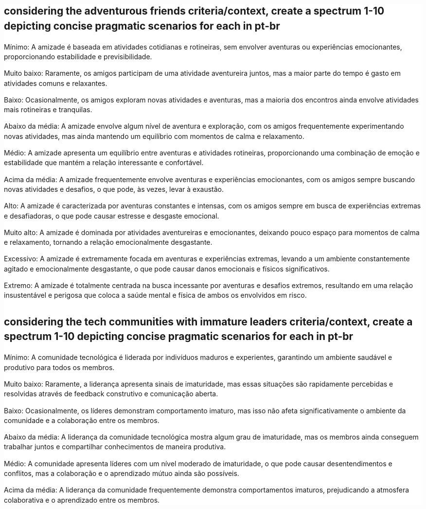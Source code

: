 ## considering the adventurous friends criteria/context, create a spectrum 1-10 depicting concise pragmatic scenarios for each in pt-br

Mínimo: A amizade é baseada em atividades cotidianas e rotineiras, sem envolver aventuras ou experiências emocionantes, proporcionando estabilidade e previsibilidade.

Muito baixo: Raramente, os amigos participam de uma atividade aventureira juntos, mas a maior parte do tempo é gasto em atividades comuns e relaxantes.

Baixo: Ocasionalmente, os amigos exploram novas atividades e aventuras, mas a maioria dos encontros ainda envolve atividades mais rotineiras e tranquilas.

Abaixo da média: A amizade envolve algum nível de aventura e exploração, com os amigos frequentemente experimentando novas atividades, mas ainda mantendo um equilíbrio com momentos de calma e relaxamento.

Médio: A amizade apresenta um equilíbrio entre aventuras e atividades rotineiras, proporcionando uma combinação de emoção e estabilidade que mantém a relação interessante e confortável.

Acima da média: A amizade frequentemente envolve aventuras e experiências emocionantes, com os amigos sempre buscando novas atividades e desafios, o que pode, às vezes, levar à exaustão.

Alto: A amizade é caracterizada por aventuras constantes e intensas, com os amigos sempre em busca de experiências extremas e desafiadoras, o que pode causar estresse e desgaste emocional.

Muito alto: A amizade é dominada por atividades aventureiras e emocionantes, deixando pouco espaço para momentos de calma e relaxamento, tornando a relação emocionalmente desgastante.

Excessivo: A amizade é extremamente focada em aventuras e experiências extremas, levando a um ambiente constantemente agitado e emocionalmente desgastante, o que pode causar danos emocionais e físicos significativos.

Extremo: A amizade é totalmente centrada na busca incessante por aventuras e desafios extremos, resultando em uma relação insustentável e perigosa que coloca a saúde mental e física de ambos os envolvidos em risco.

## considering the tech communities with immature leaders criteria/context, create a spectrum 1-10 depicting concise pragmatic scenarios for each in pt-br

Mínimo: A comunidade tecnológica é liderada por indivíduos maduros e experientes, garantindo um ambiente saudável e produtivo para todos os membros.

Muito baixo: Raramente, a liderança apresenta sinais de imaturidade, mas essas situações são rapidamente percebidas e resolvidas através de feedback construtivo e comunicação aberta.

Baixo: Ocasionalmente, os líderes demonstram comportamento imaturo, mas isso não afeta significativamente o ambiente da comunidade e a colaboração entre os membros.

Abaixo da média: A liderança da comunidade tecnológica mostra algum grau de imaturidade, mas os membros ainda conseguem trabalhar juntos e compartilhar conhecimentos de maneira produtiva.

Médio: A comunidade apresenta líderes com um nível moderado de imaturidade, o que pode causar desentendimentos e conflitos, mas a colaboração e o aprendizado mútuo ainda são possíveis.

Acima da média: A liderança da comunidade frequentemente demonstra comportamentos imaturos, prejudicando a atmosfera colaborativa e o aprendizado entre os membros.
